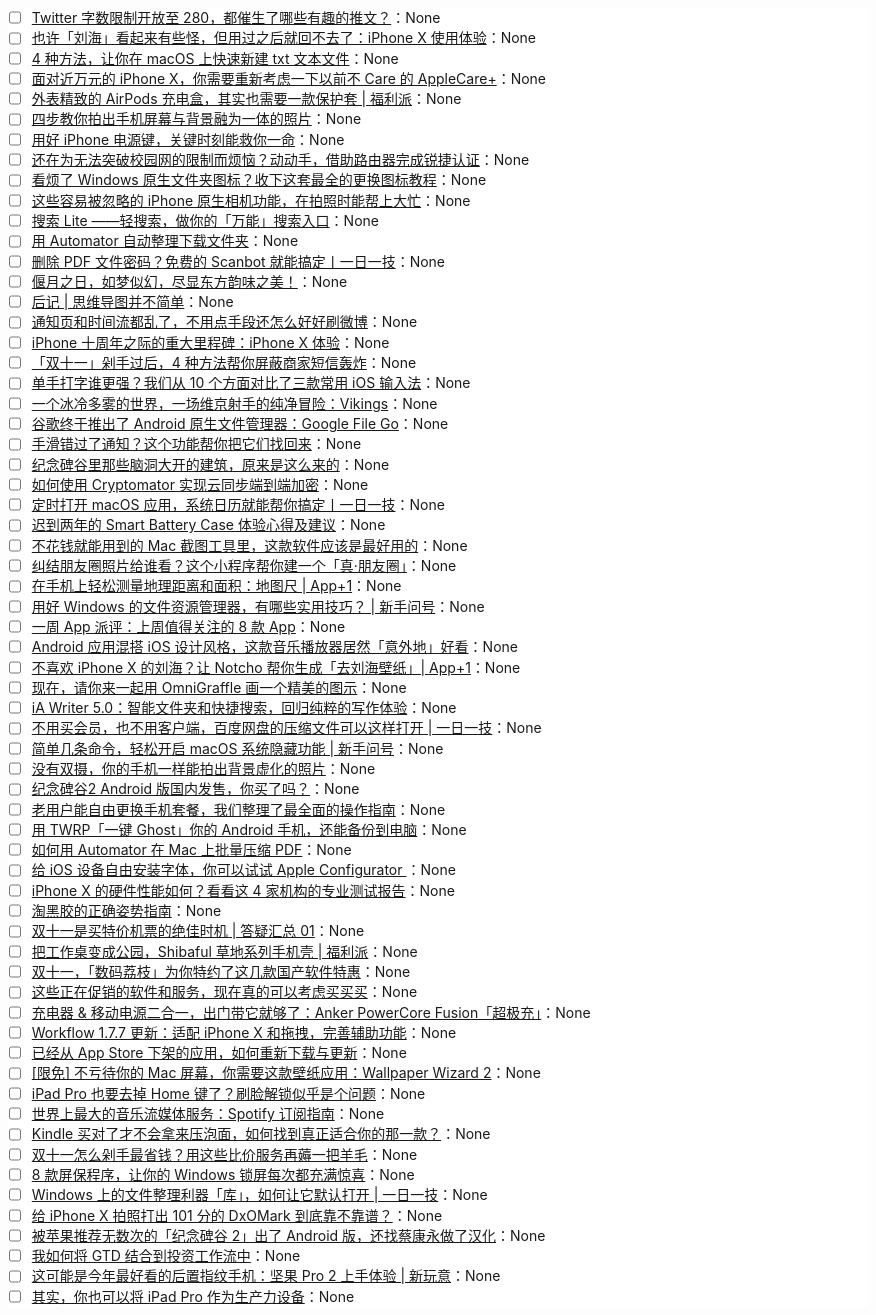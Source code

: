 * [ ] [Twitter 字数限制开放至 280，都催生了哪些有趣的推文？](https://sspai.com/post/41886)：None
* [ ] [也许「刘海」看起来有些怪，但用过之后就回不去了：iPhone X 使用体验](https://sspai.com/post/41884)：None
* [ ] [4 种方法，让你在 macOS 上快速新建 txt 文本文件](https://sspai.com/post/41867)：None
* [ ] [面对近万元的 iPhone X，你需要重新考虑一下以前不 Care 的 AppleCare+](https://sspai.com/post/41086)：None
* [ ] [外表精致的 AirPods 充电盒，其实也需要一款保护套 | 福利派](https://sspai.com/post/41836)：None
* [ ] [四步教你拍出手机屏幕与背景融为一体的照片](https://sspai.com/post/41846)：None
* [ ] [用好 iPhone 电源键，关键时刻能救你一命](https://sspai.com/post/41870)：None
* [ ] [还在为无法突破校园网的限制而烦恼？动动手，借助路由器完成锐捷认证](https://sspai.com/post/41777)：None
* [ ] [看烦了 Windows 原生文件夹图标？收下这套最全的更换图标教程](https://sspai.com/post/41824)：None
* [ ] [这些容易被忽略的 iPhone 原生相机功能，在拍照时能帮上大忙](https://sspai.com/post/41827)：None
* [ ] [搜索 Lite ——轻搜索，做你的「万能」搜索入口](https://sspai.com/post/41757)：None
* [ ] [用 Automator 自动整理下载文件夹](https://sspai.com/post/41801)：None
* [ ] [删除 PDF 文件密码？免费的 Scanbot 就能搞定丨一日一技](https://sspai.com/post/41752)：None
* [ ] [偃月之日，如梦似幻，尽显东方韵味之美！](https://sspai.com/post/41795)：None
* [ ] [后记 | 思维导图并不简单](https://sspai.com/post/41813)：None
* [ ] [通知页和时间流都乱了，不用点手段还怎么好好刷微博](https://sspai.com/post/41821)：None
* [ ] [iPhone 十周年之际的重大里程碑：iPhone X 体验](https://sspai.com/post/41740)：None
* [ ] [「双十一」剁手过后，4 种方法帮你屏蔽商家短信轰炸](https://sspai.com/post/41830)：None
* [ ] [单手打字谁更强？我们从 10 个方面对比了三款常用 iOS 输入法](https://sspai.com/post/40916)：None
* [ ] [一个冰冷多雾的世界，一场维京射手的纯净冒险：Vikings](https://sspai.com/post/41769)：None
* [ ] [谷歌终于推出了 Android 原生文件管理器：Google File Go](https://sspai.com/post/41816)：None
* [ ] [手滑错过了通知？这个功能帮你把它们找回来](https://sspai.com/post/41803)：None
* [ ] [纪念碑谷里那些脑洞大开的建筑，原来是这么来的](https://sspai.com/post/41775)：None
* [ ] [如何使用 Cryptomator 实现云同步端到端加密](https://sspai.com/post/41676)：None
* [ ] [定时打开 macOS 应用，系统日历就能帮你搞定丨一日一技](https://sspai.com/post/41735)：None
* [ ] [迟到两年的 Smart Battery Case 体验心得及建议](https://sspai.com/post/41737)：None
* [ ] [不花钱就能用到的 Mac 截图工具里，这款软件应该是最好用的](https://sspai.com/post/41776)：None
* [ ] [纠结朋友圈照片给谁看？这个小程序帮你建一个「真·朋友圈」](https://sspai.com/post/41727)：None
* [ ] [在手机上轻松测量地理距离和面积：地图尺 | App+1](https://sspai.com/post/41739)：None
* [ ] [用好 Windows 的文件资源管理器，有哪些实用技巧？ | 新手问号](https://sspai.com/post/41761)：None
* [ ] [一周 App 派评：上周值得关注的 8 款 App](https://sspai.com/post/41796)：None
* [ ] [Android 应用混搭 iOS 设计风格，这款音乐播放器居然「意外地」好看](https://sspai.com/post/41759)：None
* [ ] [不喜欢 iPhone X 的刘海？让 Notcho 帮你生成「去刘海壁纸」| App+1](https://sspai.com/post/41785)：None
* [ ] [现在，请你来一起用 OmniGraffle 画一个精美的图示](https://sspai.com/post/41487)：None
* [ ] [iA Writer 5.0：智能文件夹和快捷搜索，回归纯粹的写作体验](https://sspai.com/post/41748)：None
* [ ] [不用买会员，也不用客户端，百度网盘的压缩文件可以这样打开 | 一日一技](https://sspai.com/post/41751)：None
* [ ] [简单几条命令，轻松开启 macOS 系统隐藏功能 | 新手问号](https://sspai.com/post/41695)：None
* [ ] [没有双摄，你的手机一样能拍出背景虚化的照片](https://sspai.com/post/41762)：None
* [ ] [纪念碑谷2 Android 版国内发售，你买了吗？](https://sspai.com/post/41758)：None
* [ ] [老用户能自由更换手机套餐，我们整理了最全面的操作指南](https://sspai.com/post/41692)：None
* [ ] [用 TWRP「一键 Ghost」你的 Android 手机，还能备份到电脑](https://sspai.com/post/41705)：None
* [ ] [如何用 Automator 在 Mac 上批量压缩 PDF](https://sspai.com/post/41706)：None
* [ ] [给 iOS 设备自由安装字体，你可以试试 Apple Configurator ](https://sspai.com/post/41714)：None
* [ ] [iPhone X 的硬件性能如何？看看这 4 家机构的专业测试报告](https://sspai.com/post/41675)：None
* [ ] [淘黑胶的正确姿势指南](https://sspai.com/post/41680)：None
* [ ] [双十一是买特价机票的绝佳时机 | 答疑汇总 01](https://sspai.com/post/41746)：None
* [ ] [把工作桌变成公园，Shibaful 草地系列手机壳 | 福利派](https://sspai.com/post/41712)：None
* [ ] [双十一，「数码荔枝」为你特约了这几款国产软件特惠](https://sspai.com/post/41730)：None
* [ ] [这些正在促销的软件和服务，现在真的可以考虑买买买](https://sspai.com/post/41734)：None
* [ ] [充电器 & 移动电源二合一，出门带它就够了：Anker PowerCore Fusion「超极充」](https://sspai.com/post/41648)：None
* [ ] [Workflow 1.7.7 更新：适配 iPhone X 和拖拽，完善辅助功能](https://sspai.com/post/41722)：None
* [ ] [已经从 App Store 下架的应用，如何重新下载与更新](https://sspai.com/post/41725)：None
* [ ] [[限免] 不亏待你的 Mac 屏幕，你需要这款壁纸应用：Wallpaper Wizard 2](https://sspai.com/post/41728)：None
* [ ] [iPad Pro 也要去掉 Home 键了？刷脸解锁似乎是个问题](https://sspai.com/post/41729)：None
* [ ] [世界上最大的音乐流媒体服务：Spotify 订阅指南](https://sspai.com/post/41690)：None
* [ ] [Kindle 买对了才不会拿来压泡面，如何找到真正适合你的那一款？](https://sspai.com/post/41719)：None
* [ ] [双十一怎么剁手最省钱？用这些比价服务再薅一把羊毛](https://sspai.com/post/41707)：None
* [ ] [8 款屏保程序，让你的 Windows 锁屏每次都充满惊喜](https://sspai.com/post/41697)：None
* [ ] [Windows 上的文件整理利器「库」，如何让它默认打开 | 一日一技](https://sspai.com/post/41639)：None
* [ ] [给 iPhone X 拍照打出 101 分的 DxOMark 到底靠不靠谱？](https://sspai.com/post/41691)：None
* [ ] [被苹果推荐无数次的「纪念碑谷 2」出了 Android 版，还找蔡康永做了汉化](https://sspai.com/post/41637)：None
* [ ] [我如何将 GTD 结合到投资工作流中](https://sspai.com/post/41592)：None
* [ ] [这可能是今年最好看的后置指纹手机：坚果 Pro 2 上手体验 | 新玩意](https://sspai.com/post/41699)：None
* [ ] [其实，你也可以将 iPad Pro 作为生产力设备](https://sspai.com/post/41694)：None
